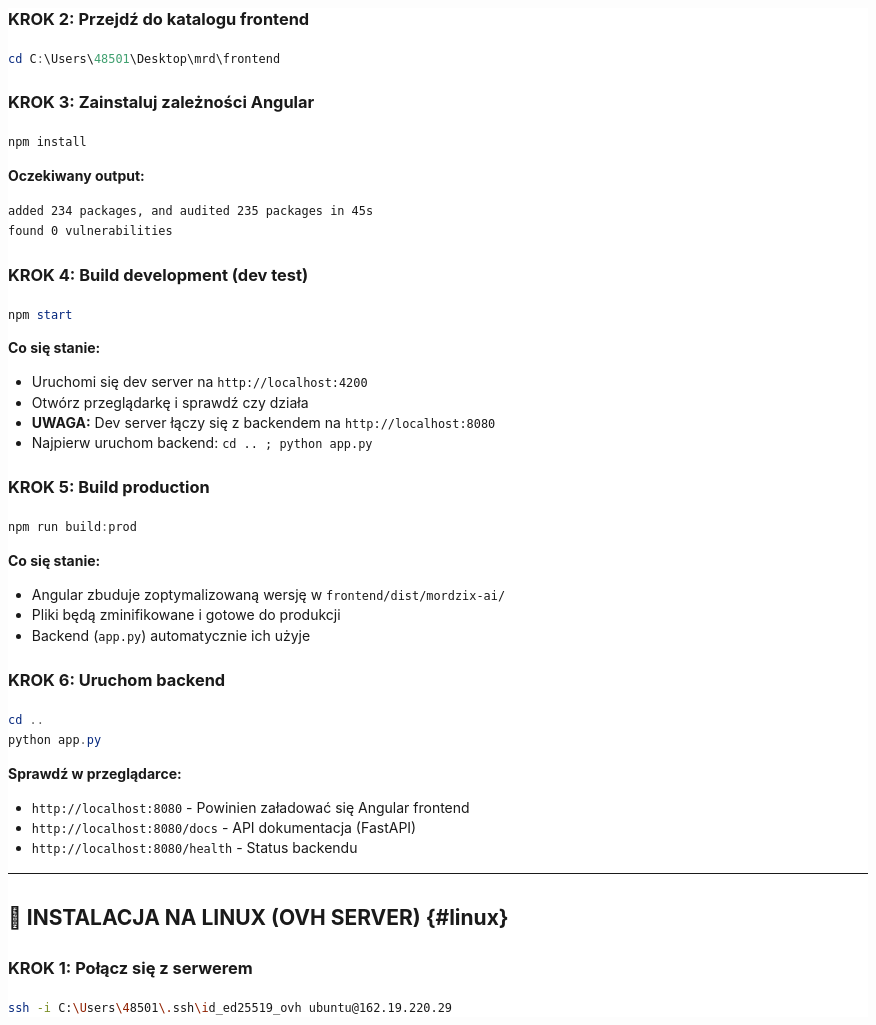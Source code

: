### KROK 2: Przejdź do katalogu frontend
```powershell
cd C:\Users\48501\Desktop\mrd\frontend
```

### KROK 3: Zainstaluj zależności Angular
```powershell
npm install
```

**Oczekiwany output:**
```
added 234 packages, and audited 235 packages in 45s
found 0 vulnerabilities
```

### KROK 4: Build development (dev test)
```powershell
npm start
```

**Co się stanie:**
- Uruchomi się dev server na `http://localhost:4200`
- Otwórz przeglądarkę i sprawdź czy działa
- **UWAGA:** Dev server łączy się z backendem na `http://localhost:8080`
- Najpierw uruchom backend: `cd .. ; python app.py`

### KROK 5: Build production
```powershell
npm run build:prod
```

**Co się stanie:**
- Angular zbuduje zoptymalizowaną wersję w `frontend/dist/mordzix-ai/`
- Pliki będą zminifikowane i gotowe do produkcji
- Backend (`app.py`) automatycznie ich użyje

### KROK 6: Uruchom backend
```powershell
cd ..
python app.py
```

**Sprawdź w przeglądarce:**
- `http://localhost:8080` - Powinien załadować się Angular frontend
- `http://localhost:8080/docs` - API dokumentacja (FastAPI)
- `http://localhost:8080/health` - Status backendu

---

## 🐧 INSTALACJA NA LINUX (OVH SERVER) {#linux}

### KROK 1: Połącz się z serwerem
```bash
ssh -i C:\Users\48501\.ssh\id_ed25519_ovh ubuntu@162.19.220.29
```
